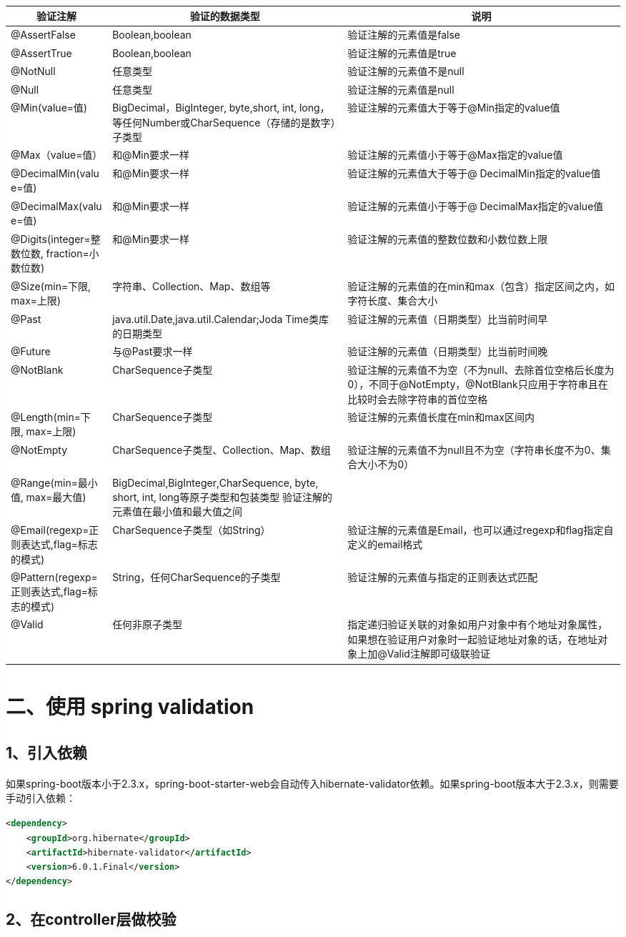 |验证注解	|验证的数据类型|	说明|
| ---- | ---- | ---- |
|@AssertFalse |	Boolean,boolean|	验证注解的元素值是false|
|@AssertTrue|	Boolean,boolean|	验证注解的元素值是true|
|@NotNull	|任意类型	|验证注解的元素值不是null|
|@Null	|任意类型	|验证注解的元素值是null|
|@Min(value=值)	|BigDecimal，BigInteger, byte,short, int, long，等任何Number或CharSequence（存储的是数字）子类型|	验证注解的元素值大于等于@Min指定的value值|
|@Max（value=值）|	和@Min要求一样	|验证注解的元素值小于等于@Max指定的value值|
|@DecimalMin(value=值)|	和@Min要求一样	|验证注解的元素值大于等于@ DecimalMin指定的value值|
|@DecimalMax(value=值)|	和@Min要求一样	|验证注解的元素值小于等于@ DecimalMax指定的value值|
|@Digits(integer=整数位数, fraction=小数位数)|	和@Min要求一样	|验证注解的元素值的整数位数和小数位数上限|
|@Size(min=下限, max=上限)	|字符串、Collection、Map、数组等|	验证注解的元素值的在min和max（包含）指定区间之内，如字符长度、集合大小|
|@Past	|java.util.Date,java.util.Calendar;Joda Time类库的日期类型	|验证注解的元素值（日期类型）比当前时间早|
|@Future	|与@Past要求一样	|验证注解的元素值（日期类型）比当前时间晚|
|@NotBlank	|CharSequence子类型	|验证注解的元素值不为空（不为null、去除首位空格后长度为0），不同于@NotEmpty，@NotBlank只应用于字符串且在比较时会去除字符串的首位空格|
|@Length(min=下限, max=上限)	|CharSequence子类型	|验证注解的元素值长度在min和max区间内|
|@NotEmpty	|CharSequence子类型、Collection、Map、数组	|验证注解的元素值不为null且不为空（字符串长度不为0、集合大小不为0）|
|@Range(min=最小值, max=最大值)	|BigDecimal,BigInteger,CharSequence, byte, short, int, long等原子类型和包装类型	验证注解的元素值在最小值和最大值之间|
|@Email(regexp=正则表达式,flag=标志的模式)	|CharSequence子类型（如String）	|验证注解的元素值是Email，也可以通过regexp和flag指定自定义的email格式|
|@Pattern(regexp=正则表达式,flag=标志的模式)	|String，任何CharSequence的子类型|	验证注解的元素值与指定的正则表达式匹配|
|@Valid	|任何非原子类型	|指定递归验证关联的对象如用户对象中有个地址对象属性，如果想在验证用户对象时一起验证地址对象的话，在地址对象上加@Valid注解即可级联验证|

# 二、使用 spring validation

## 1、引入依赖

如果spring-boot版本小于2.3.x，spring-boot-starter-web会自动传入hibernate-validator依赖。如果spring-boot版本大于2.3.x，则需要手动引入依赖：
```xml
<dependency>
    <groupId>org.hibernate</groupId>
    <artifactId>hibernate-validator</artifactId>
    <version>6.0.1.Final</version>
</dependency>
```

## 2、在controller层做校验
